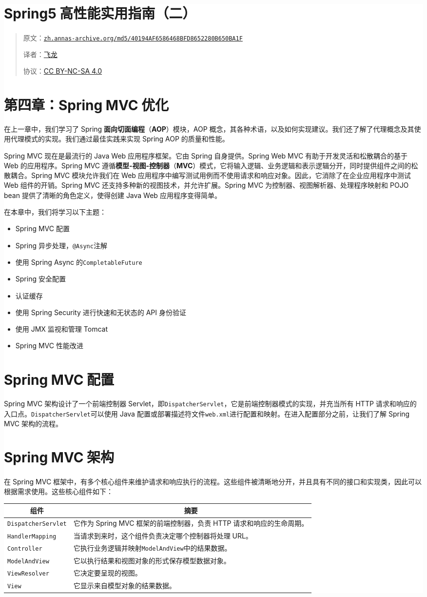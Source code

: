 # Spring5 高性能实用指南（二）

> 原文：[`zh.annas-archive.org/md5/40194AF6586468BFD8652280B650BA1F`](https://zh.annas-archive.org/md5/40194AF6586468BFD8652280B650BA1F)
> 
> 译者：[飞龙](https://github.com/wizardforcel)
> 
> 协议：[CC BY-NC-SA 4.0](http://creativecommons.org/licenses/by-nc-sa/4.0/)

# 第四章：Spring MVC 优化

在上一章中，我们学习了 Spring **面向切面编程**（**AOP**）模块，AOP 概念，其各种术语，以及如何实现建议。我们还了解了代理概念及其使用代理模式的实现。我们通过最佳实践来实现 Spring AOP 的质量和性能。

Spring MVC 现在是最流行的 Java Web 应用程序框架。它由 Spring 自身提供。Spring Web MVC 有助于开发灵活和松散耦合的基于 Web 的应用程序。Spring MVC 遵循**模型-视图-控制器**（**MVC**）模式，它将输入逻辑、业务逻辑和表示逻辑分开，同时提供组件之间的松散耦合。Spring MVC 模块允许我们在 Web 应用程序中编写测试用例而不使用请求和响应对象。因此，它消除了在企业应用程序中测试 Web 组件的开销。Spring MVC 还支持多种新的视图技术，并允许扩展。Spring MVC 为控制器、视图解析器、处理程序映射和 POJO bean 提供了清晰的角色定义，使得创建 Java Web 应用程序变得简单。

在本章中，我们将学习以下主题：

+   Spring MVC 配置

+   Spring 异步处理，`@Async`注解

+   使用 Spring Async 的`CompletableFuture`

+   Spring 安全配置

+   认证缓存

+   使用 Spring Security 进行快速和无状态的 API 身份验证

+   使用 JMX 监视和管理 Tomcat

+   Spring MVC 性能改进

# Spring MVC 配置

Spring MVC 架构设计了一个前端控制器 Servlet，即`DispatcherServlet`，它是前端控制器模式的实现，并充当所有 HTTP 请求和响应的入口点。`DispatcherServlet`可以使用 Java 配置或部署描述符文件`web.xml`进行配置和映射。在进入配置部分之前，让我们了解 Spring MVC 架构的流程。

# Spring MVC 架构

在 Spring MVC 框架中，有多个核心组件来维护请求和响应执行的流程。这些组件被清晰地分开，并且具有不同的接口和实现类，因此可以根据需求使用。这些核心组件如下：

| **组件** | **摘要** |
| --- | --- |
| `DispatcherServlet` | 它作为 Spring MVC 框架的前端控制器，负责 HTTP 请求和响应的生命周期。 |
| `HandlerMapping` | 当请求到来时，这个组件负责决定哪个控制器将处理 URL。 |
| `Controller` | 它执行业务逻辑并映射`ModelAndView`中的结果数据。 |
| `ModelAndView` | 它以执行结果和视图对象的形式保存模型数据对象。 |
| `ViewResolver` | 它决定要呈现的视图。 |
| `View` | 它显示来自模型对象的结果数据。 |

